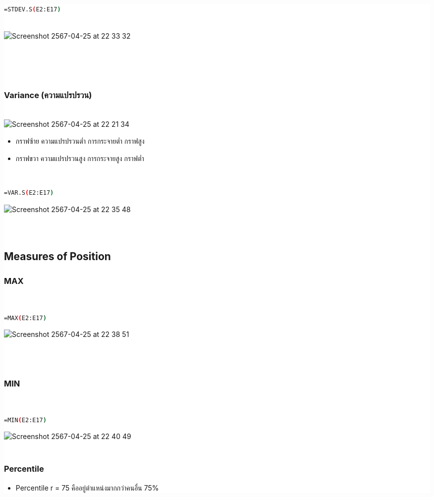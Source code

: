 ```bash
=STDEV.S(E2:E17)
```
<br/>
<img width="250" alt="Screenshot 2567-04-25 at 22 33 32" src="https://github.com/KMkhim/Mini_DS_camp2024/assets/152082969/35572592-646e-4fd3-82e0-62adba6adf0d">

<br/><br/><br/>

### Variance (ความแปรปรวน)

<br/>

<img width="300" alt="Screenshot 2567-04-25 at 22 21 34" src="https://github.com/KMkhim/Mini_DS_camp2024/assets/152082969/0011eb67-1563-42ce-b11a-c3f4d001c0ae">

- กราฟซ้าย ความแปรปรวนต่ำ  การกระจายต่ำ กราฟสูง

- กราฟขวา ความแปรปรวนสูง การกระจายสูง กราฟต่ำ

<br/>

```bash
=VAR.S(E2:E17)
```
<img width="300" alt="Screenshot 2567-04-25 at 22 35 48" src="https://github.com/KMkhim/Mini_DS_camp2024/assets/152082969/d538bc00-28b5-41fd-858e-6c9f9e28262b">
<br/><br/><br/>

## Measures of Position

### MAX

<br/>

```bash
=MAX(E2:E17)
```

<img width="250" alt="Screenshot 2567-04-25 at 22 38 51" src="https://github.com/KMkhim/Mini_DS_camp2024/assets/152082969/17be5516-2f9a-4b84-b351-7e2ae45fee3a">

<br/><br/>

### MIN

<br/>

```bash
=MIN(E2:E17)
```

<img width="250" alt="Screenshot 2567-04-25 at 22 40 49" src="https://github.com/KMkhim/Mini_DS_camp2024/assets/152082969/921ab53a-2cf9-4e7a-bc3b-4371dce34f53">
<br/><br/>

### Percentile

- Percentile r = 75 คืออยู่ตำแหน่งมากกว่าคนอื่น 75%
